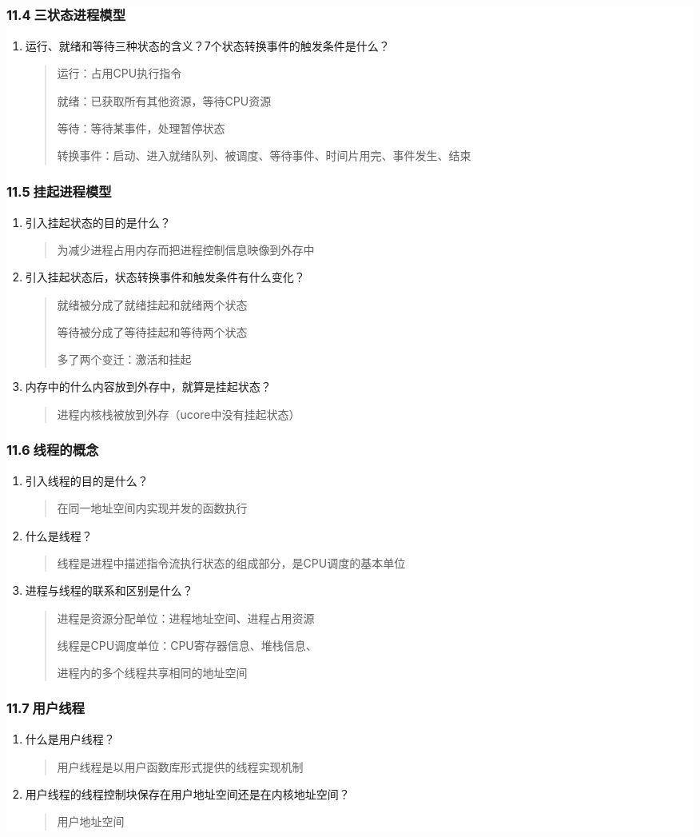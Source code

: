 
### 11.4 三状态进程模型

1. 运行、就绪和等待三种状态的含义？7个状态转换事件的触发条件是什么？

   > 运行：占用CPU执行指令
   >
   > 就绪：已获取所有其他资源，等待CPU资源
   >
   > 等待：等待某事件，处理暂停状态
   >
   > 转换事件：启动、进入就绪队列、被调度、等待事件、时间片用完、事件发生、结束


### 11.5 挂起进程模型

1. 引入挂起状态的目的是什么？

   > 为减少进程占用内存而把进程控制信息映像到外存中

2. 引入挂起状态后，状态转换事件和触发条件有什么变化？

   > 就绪被分成了就绪挂起和就绪两个状态
   >
   > 等待被分成了等待挂起和等待两个状态
   >
   > 多了两个变迁：激活和挂起

3. 内存中的什么内容放到外存中，就算是挂起状态？

   > 进程内核栈被放到外存（ucore中没有挂起状态）

### 11.6 线程的概念

1. 引入线程的目的是什么？

   > 在同一地址空间内实现并发的函数执行

2. 什么是线程？

   > 线程是进程中描述指令流执行状态的组成部分，是CPU调度的基本单位

3. 进程与线程的联系和区别是什么？

   > 进程是资源分配单位：进程地址空间、进程占用资源
   >
   > 线程是CPU调度单位：CPU寄存器信息、堆栈信息、
   >
   > 进程内的多个线程共享相同的地址空间

### 11.7 用户线程

1. 什么是用户线程？

   > 用户线程是以用户函数库形式提供的线程实现机制

2. 用户线程的线程控制块保存在用户地址空间还是在内核地址空间？

   > 用户地址空间
